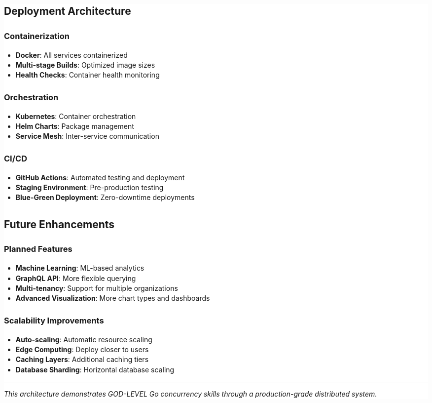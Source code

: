 ## Deployment Architecture

### Containerization
- **Docker**: All services containerized
- **Multi-stage Builds**: Optimized image sizes
- **Health Checks**: Container health monitoring

### Orchestration
- **Kubernetes**: Container orchestration
- **Helm Charts**: Package management
- **Service Mesh**: Inter-service communication

### CI/CD
- **GitHub Actions**: Automated testing and deployment
- **Staging Environment**: Pre-production testing
- **Blue-Green Deployment**: Zero-downtime deployments

## Future Enhancements

### Planned Features
- **Machine Learning**: ML-based analytics
- **GraphQL API**: More flexible querying
- **Multi-tenancy**: Support for multiple organizations
- **Advanced Visualization**: More chart types and dashboards

### Scalability Improvements
- **Auto-scaling**: Automatic resource scaling
- **Edge Computing**: Deploy closer to users
- **Caching Layers**: Additional caching tiers
- **Database Sharding**: Horizontal database scaling

---

*This architecture demonstrates GOD-LEVEL Go concurrency skills through a production-grade distributed system.*
